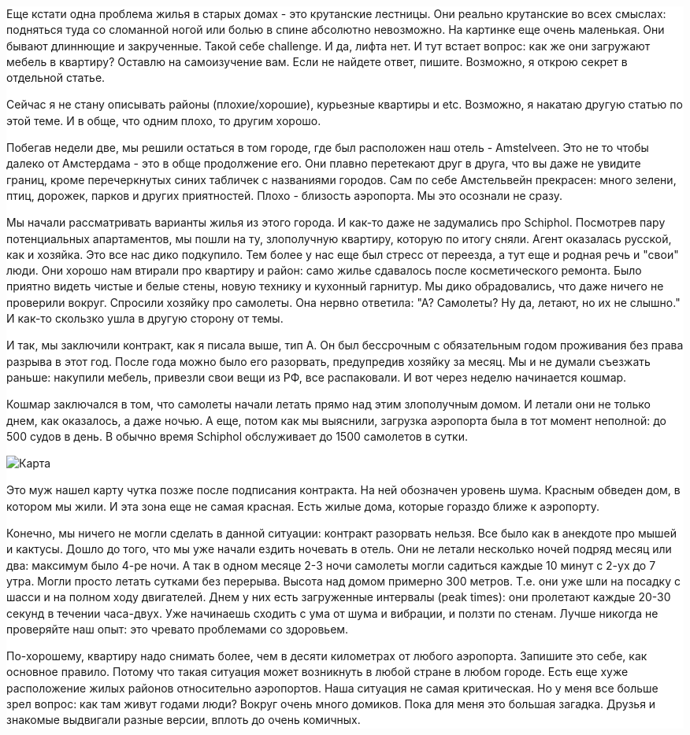</div>

Еще кстати одна проблема жилья в старых домах - это <span class="post-main">крутанские лестницы</span>. Они реально крутанские во всех смыслах: подняться туда со сломанной ногой или болью в спине абсолютно невозможно. На картинке еще очень маленькая. Они бывают длиннющие и закрученные. Такой себе challenge. И да, лифта нет. И тут встает вопрос: как же они загружают мебель в квартиру? Оставлю на самоизучение вам. Если не найдете ответ, пишите. Возможно, я открою секрет в отдельной статье.

 Сейчас я не стану описывать районы (плохие/хорошие), курьезные квартиры и etc. Возможно, я накатаю другую статью по этой теме. И в обще, что одним плохо, то другим хорошо.

Побегав недели две, мы решили остаться в том городе, где был расположен наш отель - <span class="post-main">Amstelveen</span>. Это не то чтобы далеко от Амстердама - это в обще продолжение его. Они плавно перетекают друг в друга, что вы даже не увидите границ, кроме перечеркнутых синих табличек с названиями городов. Сам по себе Амстельвейн прекрасен: много зелени, птиц, дорожек, парков и других приятностей. Плохо - близость аэропорта. Мы это осознали не сразу.

Мы начали рассматривать варианты жилья из этого города. И как-то даже не задумались про <span class="post-main">Schiphol</span>. Посмотрев пару потенциальных апартаментов, мы пошли на ту, злополучную квартиру, которую по итогу сняли. Агент оказалась русской, как и хозяйка. Это все нас дико подкупило. Тем более у нас еще был стресс от переезда, а тут еще и родная речь и "свои" люди. Они хорошо нам втирали про квартиру и район: само жилье сдавалось после косметического ремонта. Было приятно видеть чистые и белые стены, новую технику и кухонный гарнитур. Мы дико обрадовались, что даже ничего не проверили вокруг. Спросили хозяйку про самолеты. Она нервно ответила: "А? Самолеты? Ну да, летают, но их не слышно." И как-то скользко ушла в другую сторону от темы.

И так, мы заключили контракт, как я писала выше, тип <span class="post-bold">A</span>. Он был бессрочным с обязательным годом проживания без права разрыва в этот год. После года можно было его разорвать, предупредив хозяйку за месяц. Мы и не думали съезжать раньше: накупили мебель, привезли свои вещи из РФ, все распаковали. И вот через неделю начинается кошмар.

Кошмар заключался в том, что самолеты начали летать прямо над этим злополучным домом. И летали они не только днем, как оказалось, а даже ночью. А еще, потом как мы выяснили, загрузка аэропорта была в тот момент неполной: до 500 судов в день. В обычно время Schiphol обслуживает до 1500 самолетов в сутки. 

<div class="post-content-center">
  <img src="/assets/posts/fly_map.png" alt="Карта" width="100%" />
</div>

Это муж нашел карту чутка позже после подписания контракта. На ней обозначен уровень шума. Красным обведен дом, в котором мы жили. И эта зона еще не самая красная. Есть жилые дома, которые гораздо ближе к аэропорту.

Конечно, мы ничего не могли сделать в данной ситуации: контракт разорвать нельзя. Все было как в анекдоте про мышей и кактусы. Дошло до того, что мы уже начали ездить ночевать в отель. Они не летали несколько ночей подряд месяц или два: максимум было 4-ре ночи. А так в одном месяце 2-3 ночи самолеты могли садиться каждые 10 минут с 2-ух до 7 утра. Могли просто летать сутками без перерыва. Высота над домом примерно 300 метров. Т.е. они уже шли на посадку с шасси и на полном ходу двигателей. Днем у них есть загруженные интервалы (peak times): они пролетают каждые 20-30 секунд в течении часа-двух. Уже начинаешь сходить с ума от шума и вибрации, и ползти по стенам. Лучше никогда не проверяйте наш опыт: это чревато проблемами со здоровьем.

По-хорошему, квартиру надо снимать более, чем <span class="post-main">в десяти километрах</span> от любого аэропорта. Запишите это себе, как основное правило. Потому что такая ситуация может возникнуть в любой стране в любом городе. Есть еще хуже расположение жилых районов относительно аэропортов. Наша ситуация не самая критическая. Но у меня все больше зрел вопрос: как там живут годами люди? Вокруг очень много домиков. Пока для меня это большая загадка. Друзья и знакомые выдвигали разные версии, вплоть до очень комичных.
